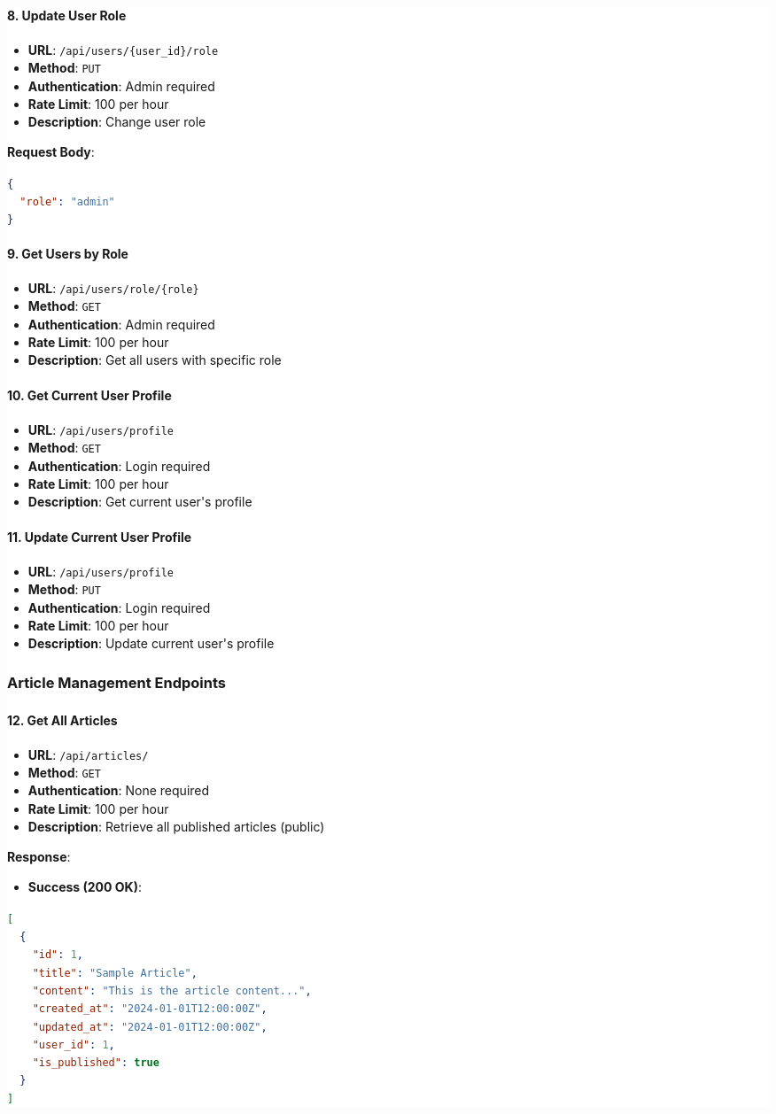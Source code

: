#### 8. Update User Role
- **URL**: `/api/users/{user_id}/role`
- **Method**: `PUT`
- **Authentication**: Admin required
- **Rate Limit**: 100 per hour
- **Description**: Change user role

**Request Body**:
```json
{
  "role": "admin"
}
```

#### 9. Get Users by Role
- **URL**: `/api/users/role/{role}`
- **Method**: `GET`
- **Authentication**: Admin required
- **Rate Limit**: 100 per hour
- **Description**: Get all users with specific role

#### 10. Get Current User Profile
- **URL**: `/api/users/profile`
- **Method**: `GET`
- **Authentication**: Login required
- **Rate Limit**: 100 per hour
- **Description**: Get current user's profile

#### 11. Update Current User Profile
- **URL**: `/api/users/profile`
- **Method**: `PUT`
- **Authentication**: Login required
- **Rate Limit**: 100 per hour
- **Description**: Update current user's profile

### Article Management Endpoints

#### 12. Get All Articles
- **URL**: `/api/articles/`
- **Method**: `GET`
- **Authentication**: None required
- **Rate Limit**: 100 per hour
- **Description**: Retrieve all published articles (public)

**Response**:
- **Success (200 OK)**:
```json
[
  {
    "id": 1,
    "title": "Sample Article",
    "content": "This is the article content...",
    "created_at": "2024-01-01T12:00:00Z",
    "updated_at": "2024-01-01T12:00:00Z",
    "user_id": 1,
    "is_published": true
  }
]
```

